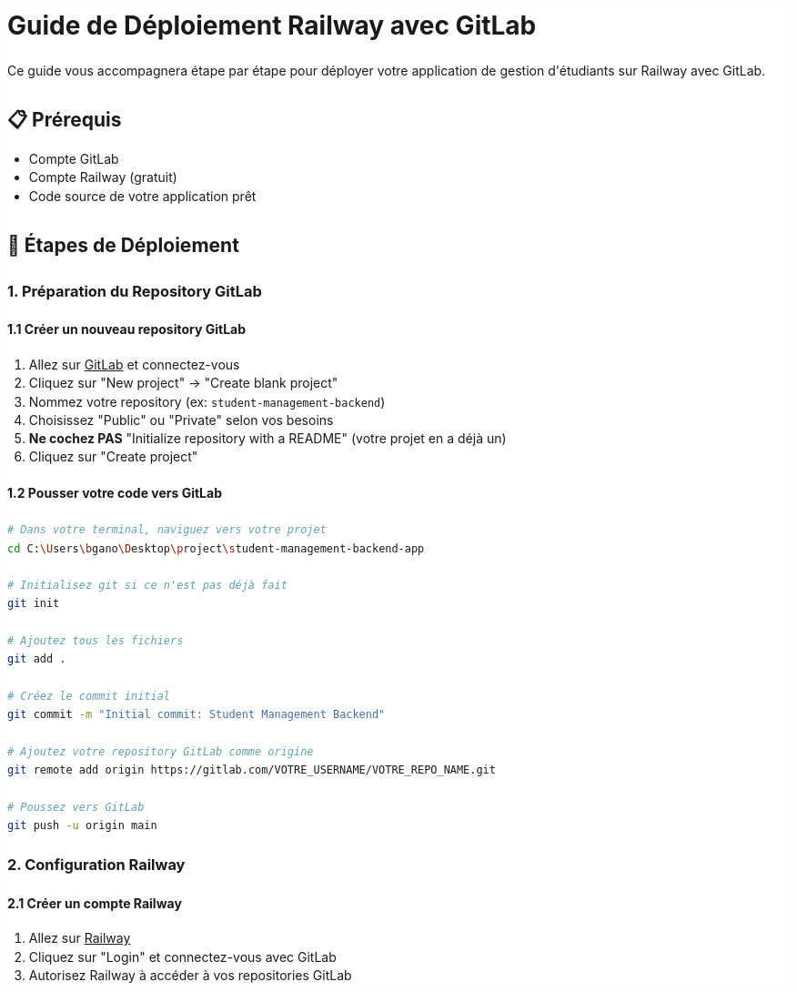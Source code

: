 # Guide de Déploiement Railway avec GitLab

Ce guide vous accompagnera étape par étape pour déployer votre application de gestion d'étudiants sur Railway avec GitLab.

## 📋 Prérequis

- Compte GitLab
- Compte Railway (gratuit)
- Code source de votre application prêt

## 🚀 Étapes de Déploiement

### 1. Préparation du Repository GitLab

#### 1.1 Créer un nouveau repository GitLab
1. Allez sur [GitLab](https://gitlab.com) et connectez-vous
2. Cliquez sur "New project" → "Create blank project"
3. Nommez votre repository (ex: `student-management-backend`)
4. Choisissez "Public" ou "Private" selon vos besoins
5. **Ne cochez PAS** "Initialize repository with a README" (votre projet en a déjà un)
6. Cliquez sur "Create project"

#### 1.2 Pousser votre code vers GitLab
```bash
# Dans votre terminal, naviguez vers votre projet
cd C:\Users\bgano\Desktop\project\student-management-backend-app

# Initialisez git si ce n'est pas déjà fait
git init

# Ajoutez tous les fichiers
git add .

# Créez le commit initial
git commit -m "Initial commit: Student Management Backend"

# Ajoutez votre repository GitLab comme origine
git remote add origin https://gitlab.com/VOTRE_USERNAME/VOTRE_REPO_NAME.git

# Poussez vers GitLab
git push -u origin main
```

### 2. Configuration Railway

#### 2.1 Créer un compte Railway
1. Allez sur [Railway](https://railway.app)
2. Cliquez sur "Login" et connectez-vous avec GitLab
3. Autorisez Railway à accéder à vos repositories GitLab
